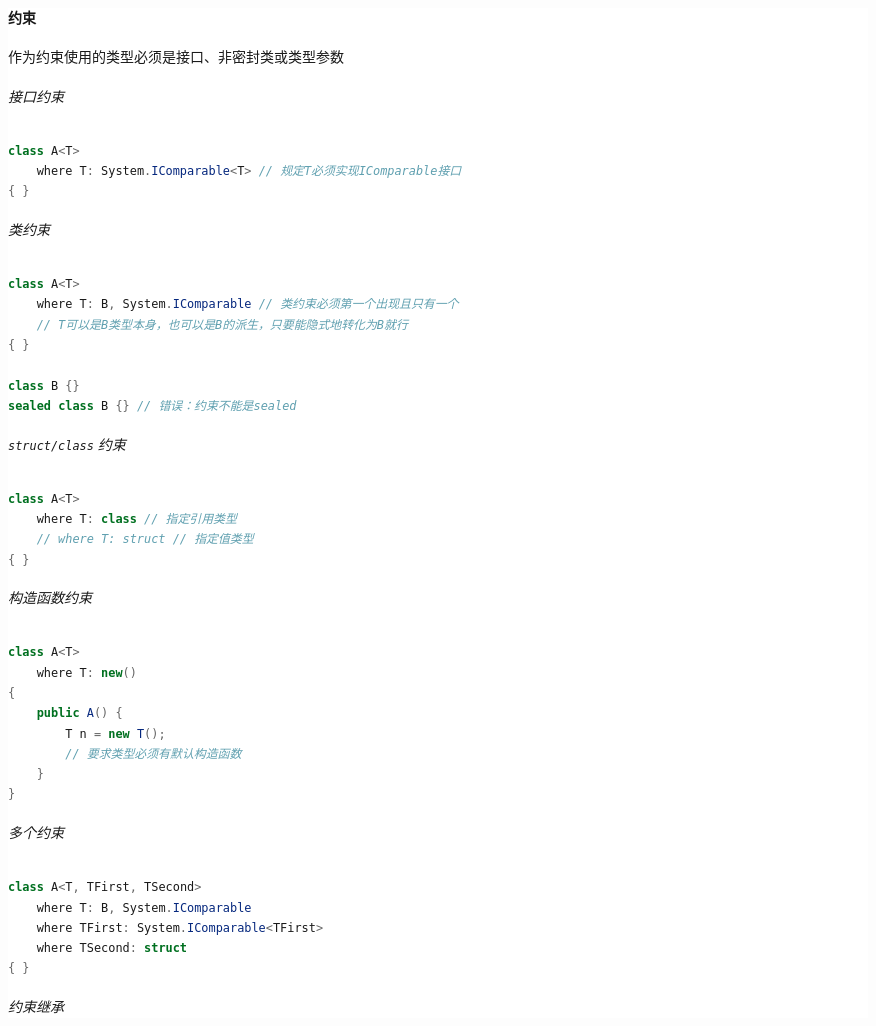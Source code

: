 #### 约束

作为约束使用的类型必须是接口、非密封类或类型参数

###### 接口约束

```csharp
class A<T>
    where T: System.IComparable<T> // 规定T必须实现IComparable接口
{ }
```

###### 类约束

```csharp
class A<T>
    where T: B, System.IComparable // 类约束必须第一个出现且只有一个
    // T可以是B类型本身，也可以是B的派生，只要能隐式地转化为B就行
{ }

class B {}
sealed class B {} // 错误：约束不能是sealed
```

###### `struct/class` 约束

```csharp
class A<T>
    where T: class // 指定引用类型
    // where T: struct // 指定值类型
{ }
```

###### 构造函数约束

```csharp
class A<T>
    where T: new()
{
    public A() {
        T n = new T();
        // 要求类型必须有默认构造函数
    }
}
```

###### 多个约束

```csharp
class A<T, TFirst, TSecond>
    where T: B, System.IComparable
    where TFirst: System.IComparable<TFirst>
    where TSecond: struct
{ }
```

###### 约束继承

